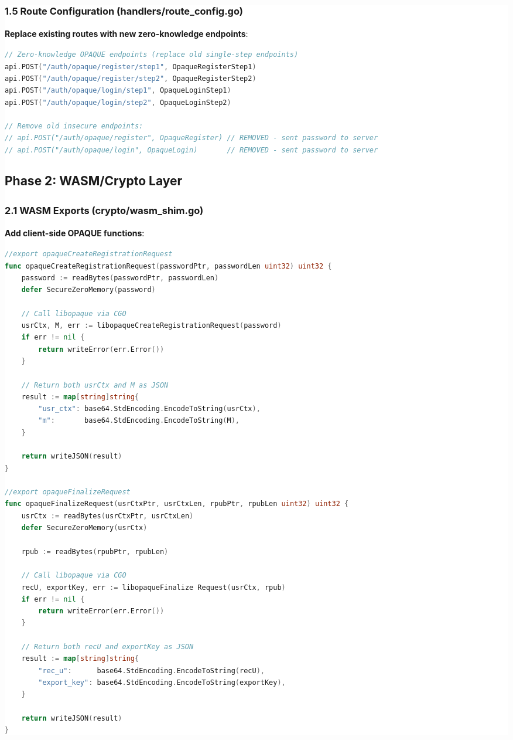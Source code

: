### 1.5 Route Configuration (handlers/route_config.go)

**Replace existing routes with new zero-knowledge endpoints**:

```go
// Zero-knowledge OPAQUE endpoints (replace old single-step endpoints)
api.POST("/auth/opaque/register/step1", OpaqueRegisterStep1)
api.POST("/auth/opaque/register/step2", OpaqueRegisterStep2)
api.POST("/auth/opaque/login/step1", OpaqueLoginStep1)
api.POST("/auth/opaque/login/step2", OpaqueLoginStep2)

// Remove old insecure endpoints:
// api.POST("/auth/opaque/register", OpaqueRegister) // REMOVED - sent password to server
// api.POST("/auth/opaque/login", OpaqueLogin)       // REMOVED - sent password to server
```

## Phase 2: WASM/Crypto Layer

### 2.1 WASM Exports (crypto/wasm_shim.go)

**Add client-side OPAQUE functions**:

```go
//export opaqueCreateRegistrationRequest
func opaqueCreateRegistrationRequest(passwordPtr, passwordLen uint32) uint32 {
    password := readBytes(passwordPtr, passwordLen)
    defer SecureZeroMemory(password)
    
    // Call libopaque via CGO
    usrCtx, M, err := libopaqueCreateRegistrationRequest(password)
    if err != nil {
        return writeError(err.Error())
    }
    
    // Return both usrCtx and M as JSON
    result := map[string]string{
        "usr_ctx": base64.StdEncoding.EncodeToString(usrCtx),
        "m":       base64.StdEncoding.EncodeToString(M),
    }
    
    return writeJSON(result)
}

//export opaqueFinalizeRequest
func opaqueFinalizeRequest(usrCtxPtr, usrCtxLen, rpubPtr, rpubLen uint32) uint32 {
    usrCtx := readBytes(usrCtxPtr, usrCtxLen)
    defer SecureZeroMemory(usrCtx)
    
    rpub := readBytes(rpubPtr, rpubLen)
    
    // Call libopaque via CGO
    recU, exportKey, err := libopaqueFinalize Request(usrCtx, rpub)
    if err != nil {
        return writeError(err.Error())
    }
    
    // Return both recU and exportKey as JSON
    result := map[string]string{
        "rec_u":      base64.StdEncoding.EncodeToString(recU),
        "export_key": base64.StdEncoding.EncodeToString(exportKey),
    }
    
    return writeJSON(result)
}
```